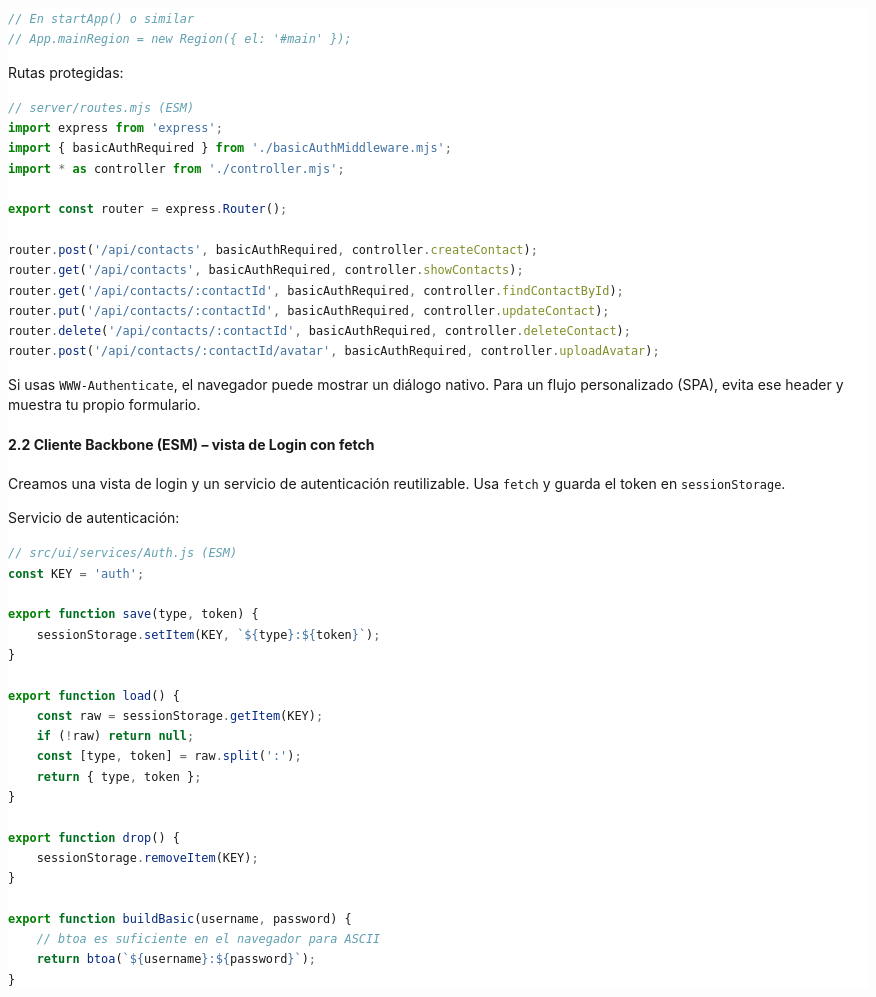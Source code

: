 ```js
// En startApp() o similar
// App.mainRegion = new Region({ el: '#main' });
```

Rutas protegidas:

```js
// server/routes.mjs (ESM)
import express from 'express';
import { basicAuthRequired } from './basicAuthMiddleware.mjs';
import * as controller from './controller.mjs';

export const router = express.Router();

router.post('/api/contacts', basicAuthRequired, controller.createContact);
router.get('/api/contacts', basicAuthRequired, controller.showContacts);
router.get('/api/contacts/:contactId', basicAuthRequired, controller.findContactById);
router.put('/api/contacts/:contactId', basicAuthRequired, controller.updateContact);
router.delete('/api/contacts/:contactId', basicAuthRequired, controller.deleteContact);
router.post('/api/contacts/:contactId/avatar', basicAuthRequired, controller.uploadAvatar);
```

Si usas `WWW-Authenticate`, el navegador puede mostrar un diálogo nativo. Para un flujo personalizado (SPA), evita ese header y muestra tu propio formulario.

#### 2.2 Cliente Backbone (ESM) – vista de Login con fetch

Creamos una vista de login y un servicio de autenticación reutilizable. Usa `fetch` y guarda el token en `sessionStorage`.

Servicio de autenticación:

```js
// src/ui/services/Auth.js (ESM)
const KEY = 'auth';

export function save(type, token) {
	sessionStorage.setItem(KEY, `${type}:${token}`);
}

export function load() {
	const raw = sessionStorage.getItem(KEY);
	if (!raw) return null;
	const [type, token] = raw.split(':');
	return { type, token };
}

export function drop() {
	sessionStorage.removeItem(KEY);
}

export function buildBasic(username, password) {
	// btoa es suficiente en el navegador para ASCII
	return btoa(`${username}:${password}`);
}
```
